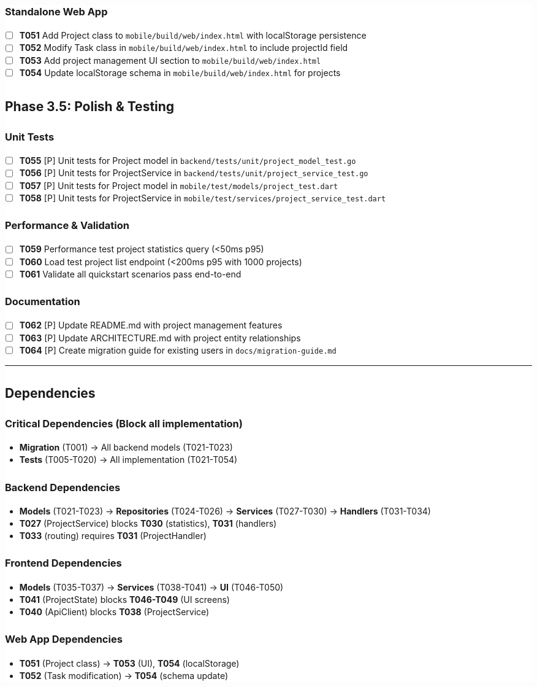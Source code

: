 ### Standalone Web App
- [ ] **T051** Add Project class to `mobile/build/web/index.html` with localStorage persistence
- [ ] **T052** Modify Task class in `mobile/build/web/index.html` to include projectId field
- [ ] **T053** Add project management UI section to `mobile/build/web/index.html`
- [ ] **T054** Update localStorage schema in `mobile/build/web/index.html` for projects

## Phase 3.5: Polish & Testing

### Unit Tests
- [ ] **T055** [P] Unit tests for Project model in `backend/tests/unit/project_model_test.go`
- [ ] **T056** [P] Unit tests for ProjectService in `backend/tests/unit/project_service_test.go`
- [ ] **T057** [P] Unit tests for Project model in `mobile/test/models/project_test.dart`
- [ ] **T058** [P] Unit tests for ProjectService in `mobile/test/services/project_service_test.dart`

### Performance & Validation
- [ ] **T059** Performance test project statistics query (<50ms p95)
- [ ] **T060** Load test project list endpoint (<200ms p95 with 1000 projects)
- [ ] **T061** Validate all quickstart scenarios pass end-to-end

### Documentation
- [ ] **T062** [P] Update README.md with project management features
- [ ] **T063** [P] Update ARCHITECTURE.md with project entity relationships
- [ ] **T064** [P] Create migration guide for existing users in `docs/migration-guide.md`

---

## Dependencies

### Critical Dependencies (Block all implementation)
- **Migration** (T001) → All backend models (T021-T023)
- **Tests** (T005-T020) → All implementation (T021-T054)

### Backend Dependencies
- **Models** (T021-T023) → **Repositories** (T024-T026) → **Services** (T027-T030) → **Handlers** (T031-T034)
- **T027** (ProjectService) blocks **T030** (statistics), **T031** (handlers)
- **T033** (routing) requires **T031** (ProjectHandler)

### Frontend Dependencies
- **Models** (T035-T037) → **Services** (T038-T041) → **UI** (T046-T050)
- **T041** (ProjectState) blocks **T046-T049** (UI screens)
- **T040** (ApiClient) blocks **T038** (ProjectService)

### Web App Dependencies
- **T051** (Project class) → **T053** (UI), **T054** (localStorage)
- **T052** (Task modification) → **T054** (schema update)
